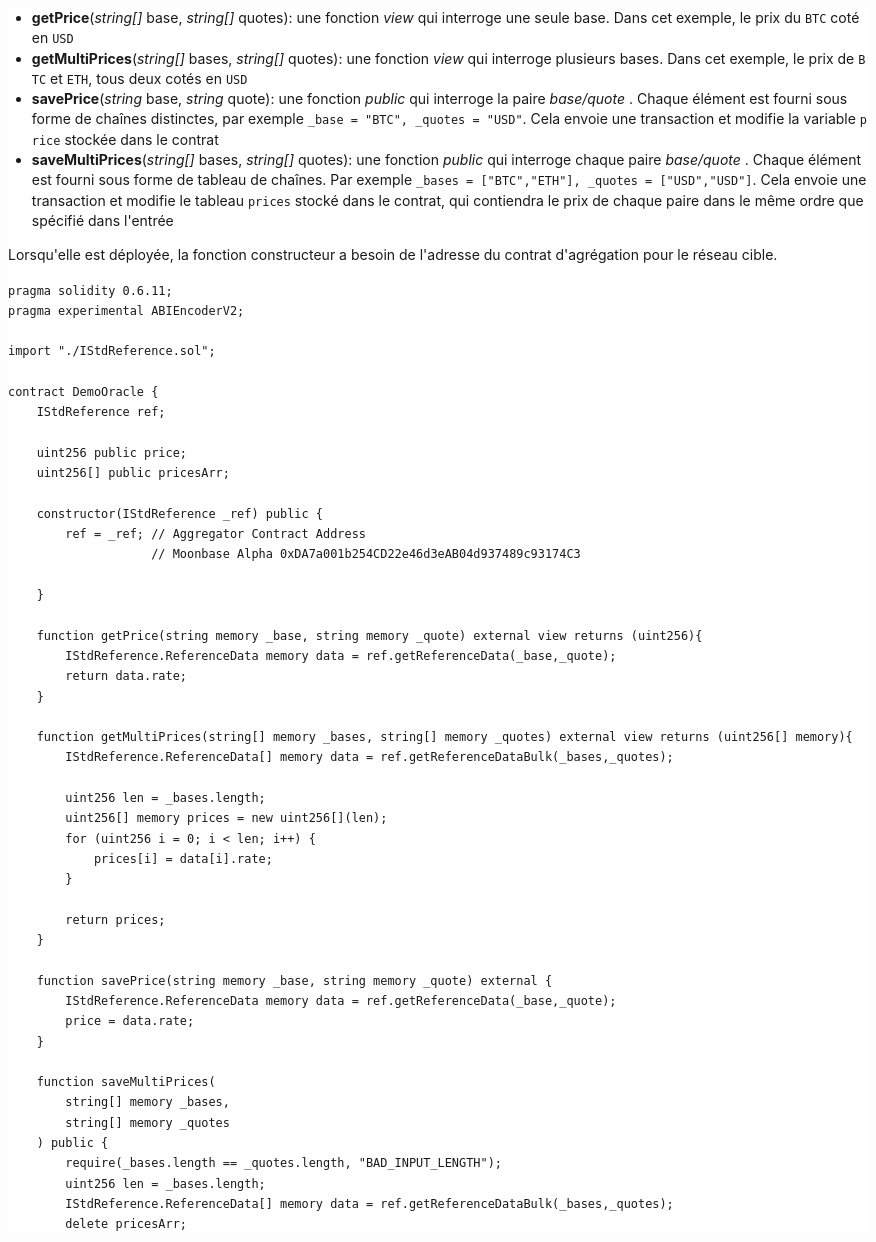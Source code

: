  - **getPrice**(*string[]* base, *string[]* quotes): une fonction _view_ qui interroge une seule base. Dans cet exemple, le prix du `BTC` coté en `USD`
 - **getMultiPrices**(*string[]* bases, *string[]* quotes): une fonction _view_ qui interroge plusieurs bases. Dans cet exemple, le prix de `BTC` et `ETH`, tous deux cotés en `USD`
 - **savePrice**(*string* base, *string* quote): une fonction _public_ qui interroge la paire _base/quote_ . Chaque élément est fourni sous forme de chaînes distinctes, par exemple `_base = "BTC", _quotes = "USD"`. Cela envoie une transaction et modifie la variable `price` stockée dans le contrat
 - **saveMultiPrices**(*string[]* bases, *string[]* quotes): une fonction _public_  qui interroge chaque paire _base/quote_ . Chaque élément est fourni sous forme de tableau de chaînes. Par exemple `_bases = ["BTC","ETH"], _quotes = ["USD","USD"]`. Cela envoie une transaction et modifie le tableau `prices` stocké dans le contrat, qui contiendra le prix de chaque paire dans le même ordre que spécifié dans l'entrée

 Lorsqu'elle est déployée, la fonction constructeur a besoin de l'adresse du contrat d'agrégation pour le réseau cible.

```solidity
pragma solidity 0.6.11;
pragma experimental ABIEncoderV2;

import "./IStdReference.sol";

contract DemoOracle {
    IStdReference ref;
    
    uint256 public price;
    uint256[] public pricesArr;

    constructor(IStdReference _ref) public {
        ref = _ref; // Aggregator Contract Address
                    // Moonbase Alpha 0xDA7a001b254CD22e46d3eAB04d937489c93174C3

    }

    function getPrice(string memory _base, string memory _quote) external view returns (uint256){
        IStdReference.ReferenceData memory data = ref.getReferenceData(_base,_quote);
        return data.rate;
    }

    function getMultiPrices(string[] memory _bases, string[] memory _quotes) external view returns (uint256[] memory){
        IStdReference.ReferenceData[] memory data = ref.getReferenceDataBulk(_bases,_quotes);

        uint256 len = _bases.length;
        uint256[] memory prices = new uint256[](len);
        for (uint256 i = 0; i < len; i++) {
            prices[i] = data[i].rate;
        }

        return prices;
    }
    
    function savePrice(string memory _base, string memory _quote) external {
        IStdReference.ReferenceData memory data = ref.getReferenceData(_base,_quote);
        price = data.rate;
    }
    
    function saveMultiPrices(
        string[] memory _bases,
        string[] memory _quotes
    ) public {
        require(_bases.length == _quotes.length, "BAD_INPUT_LENGTH");
        uint256 len = _bases.length;
        IStdReference.ReferenceData[] memory data = ref.getReferenceDataBulk(_bases,_quotes);
        delete pricesArr;
```